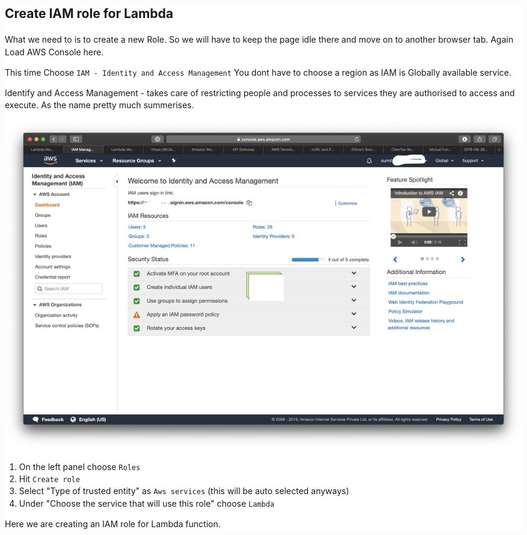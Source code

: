## Create IAM role for Lambda

What we need to is to create a new Role. So we will have to keep the page idle there and move on to another browser tab. Again Load AWS Console here.

This time Choose `IAM - Identity and Access Management`
You dont have to choose a region as IAM is Globally available service.

Identify and Access Management - takes care of restricting people and processes to services they are authorised to access and execute. As the name pretty much summerises.

![IAM](./assets/start-stop-rds/iam-01.png)

1. On the left panel choose `Roles`
2. Hit `Create role`
3. Select "Type of trusted entity" as `Aws services` (this will be auto selected anyways)
4. Under "Choose the service that will use this role" choose `Lambda`

Here we are creating an IAM role for Lambda function.
